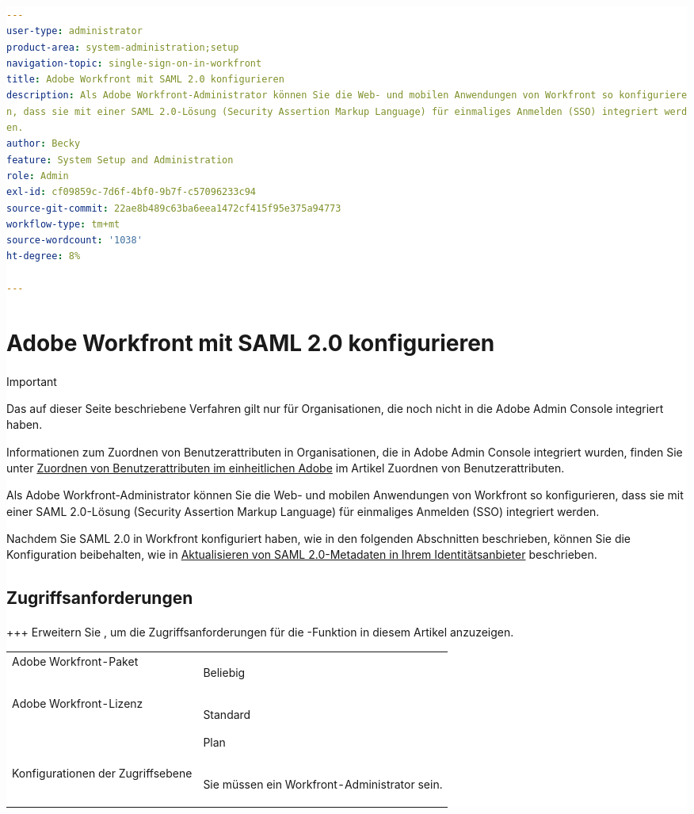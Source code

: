 ```yaml
---
user-type: administrator
product-area: system-administration;setup
navigation-topic: single-sign-on-in-workfront
title: Adobe Workfront mit SAML 2.0 konfigurieren
description: Als Adobe Workfront-Administrator können Sie die Web- und mobilen Anwendungen von Workfront so konfigurieren, dass sie mit einer SAML 2.0-Lösung (Security Assertion Markup Language) für einmaliges Anmelden (SSO) integriert werden.
author: Becky
feature: System Setup and Administration
role: Admin
exl-id: cf09859c-7d6f-4bf0-9b7f-c57096233c94
source-git-commit: 22ae8b489c63ba6eea1472cf415f95e375a94773
workflow-type: tm+mt
source-wordcount: '1038'
ht-degree: 8%

---
```


# Adobe Workfront mit SAML 2.0 konfigurieren







>[!IMPORTANT]
>
>Das auf dieser Seite beschriebene Verfahren gilt nur für Organisationen, die noch nicht in die Adobe Admin Console integriert haben.
>
>Informationen zum Zuordnen von Benutzerattributen in Organisationen, die in Adobe Admin Console integriert wurden, finden Sie unter [Zuordnen von Benutzerattributen im einheitlichen Adobe](/help/quicksilver/administration-and-setup/add-users/create-and-manage-users/map-user-attributes.md#map-user-attributes-in-the-adobe-unified-experience) im Artikel Zuordnen von Benutzerattributen.

Als Adobe Workfront-Administrator können Sie die Web- und mobilen Anwendungen von Workfront so konfigurieren, dass sie mit einer SAML 2.0-Lösung (Security Assertion Markup Language) für einmaliges Anmelden (SSO) integriert werden.

Nachdem Sie SAML 2.0 in Workfront konfiguriert haben, wie in den folgenden Abschnitten beschrieben, können Sie die Konfiguration beibehalten, wie in [Aktualisieren von SAML 2.0-Metadaten in Ihrem Identitätsanbieter](../../../administration-and-setup/add-users/single-sign-on/update-saml-2-metadata-ip.md) beschrieben.

## Zugriffsanforderungen

+++ Erweitern Sie , um die Zugriffsanforderungen für die -Funktion in diesem Artikel anzuzeigen.

<table style="table-layout:auto"> 
 <col> 
 <col> 
 <tbody> 
  <tr> 
   <td role="rowheader">Adobe Workfront-Paket</td> 
   <td><p>Beliebig</p></td> 
  </tr> 
  <tr> 
   <td role="rowheader">Adobe Workfront-Lizenz</td> 
   <td><p>Standard</p><p>Plan</p></td> 
  </tr> 
  <tr> 
   <td role="rowheader">Konfigurationen der Zugriffsebene</td> 
   <td> <p>Sie müssen ein Workfront-Administrator sein.</p> </p> </td> 